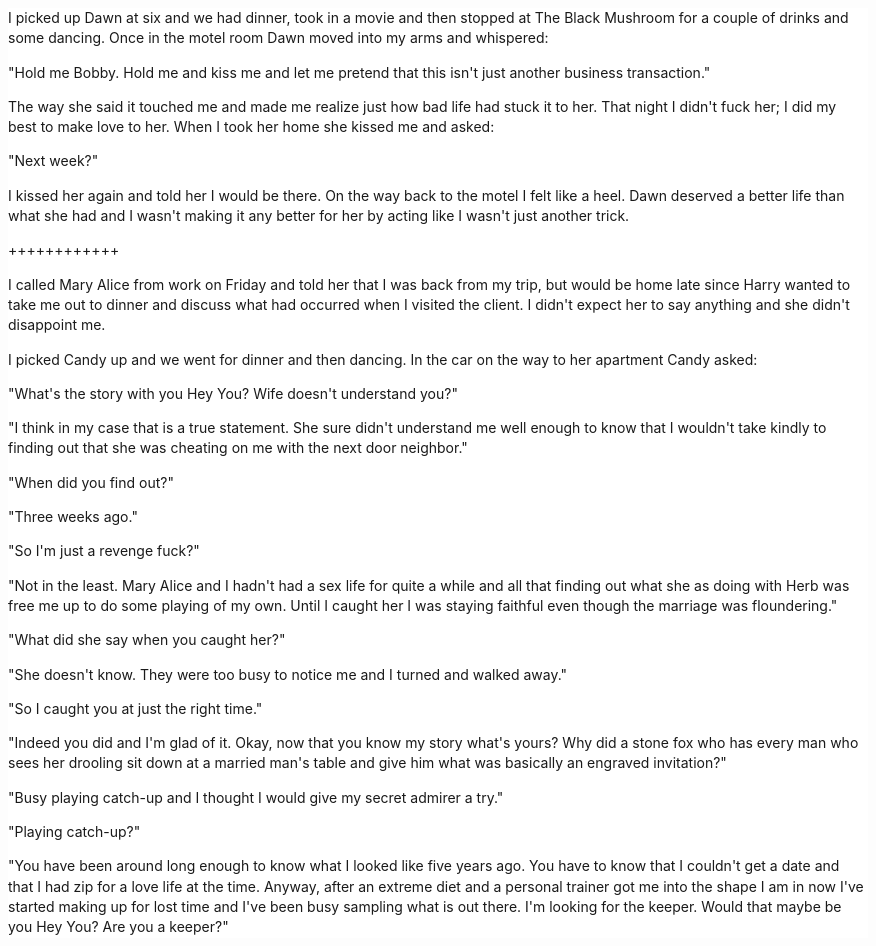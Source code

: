  I picked up Dawn at six and we had dinner, took in a movie and then stopped at The Black Mushroom for a couple of drinks and some dancing. Once in the motel room Dawn moved into my arms and whispered: 

 "Hold me Bobby. Hold me and kiss me and let me pretend that this isn't just another business transaction." 

 The way she said it touched me and made me realize just how bad life had stuck it to her. That night I didn't fuck her; I did my best to make love to her. When I took her home she kissed me and asked: 

 "Next week?" 

 I kissed her again and told her I would be there. On the way back to the motel I felt like a heel. Dawn deserved a better life than what she had and I wasn't making it any better for her by acting like I wasn't just another trick. 

 ++++++++++++ 

 I called Mary Alice from work on Friday and told her that I was back from my trip, but would be home late since Harry wanted to take me out to dinner and discuss what had occurred when I visited the client. I didn't expect her to say anything and she didn't disappoint me. 

 I picked Candy up and we went for dinner and then dancing. In the car on the way to her apartment Candy asked: 

 "What's the story with you Hey You? Wife doesn't understand you?" 

 "I think in my case that is a true statement. She sure didn't understand me well enough to know that I wouldn't take kindly to finding out that she was cheating on me with the next door neighbor." 

 "When did you find out?" 

 "Three weeks ago." 

 "So I'm just a revenge fuck?" 

 "Not in the least. Mary Alice and I hadn't had a sex life for quite a while and all that finding out what she as doing with Herb was free me up to do some playing of my own. Until I caught her I was staying faithful even though the marriage was floundering." 

 "What did she say when you caught her?" 

 "She doesn't know. They were too busy to notice me and I turned and walked away." 

 "So I caught you at just the right time." 

 "Indeed you did and I'm glad of it. Okay, now that you know my story what's yours? Why did a stone fox who has every man who sees her drooling sit down at a married man's table and give him what was basically an engraved invitation?" 

 "Busy playing catch-up and I thought I would give my secret admirer a try." 

 "Playing catch-up?" 

 "You have been around long enough to know what I looked like five years ago. You have to know that I couldn't get a date and that I had zip for a love life at the time. Anyway, after an extreme diet and a personal trainer got me into the shape I am in now I've started making up for lost time and I've been busy sampling what is out there. I'm looking for the keeper. Would that maybe be you Hey You? Are you a keeper?" 
